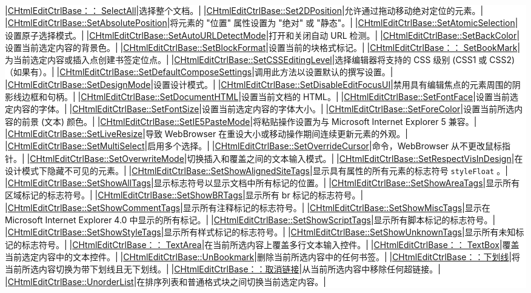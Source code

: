 |[CHtmlEditCtrlBase：： SelectAll](#selectall)|选择整个文档。|
|[CHtmlEditCtrlBase::Set2DPosition](#set2dposition)|允许通过拖动移动绝对定位的元素。|
|[CHtmlEditCtrlBase::SetAbsolutePosition](#setabsoluteposition)|将元素的 "位置" 属性设置为 "绝对" 或 "静态"。|
|[CHtmlEditCtrlBase::SetAtomicSelection](#setatomicselection)|设置原子选择模式。|
|[CHtmlEditCtrlBase::SetAutoURLDetectMode](#setautourldetectmode)|打开和关闭自动 URL 检测。|
|[CHtmlEditCtrlBase::SetBackColor](#setbackcolor)|设置当前选定内容的背景色。|
|[CHtmlEditCtrlBase::SetBlockFormat](#setblockformat)|设置当前的块格式标记。|
|[CHtmlEditCtrlBase：： SetBookMark](#setbookmark)|为当前选定内容或插入点创建书签定位点。|
|[CHtmlEditCtrlBase::SetCSSEditingLevel](#setcsseditinglevel)|选择编辑器将支持的 CSS 级别 (CSS1 或 CSS2) （如果有）。|
|[CHtmlEditCtrlBase::SetDefaultComposeSettings](#setdefaultcomposesettings)|调用此方法以设置默认的撰写设置。|
|[CHtmlEditCtrlBase::SetDesignMode](#setdesignmode)|设置设计模式。|
|[CHtmlEditCtrlBase::SetDisableEditFocusUI](#setdisableeditfocusui)|禁用具有编辑焦点的元素周围的阴影线边框和句柄。|
|[CHtmlEditCtrlBase::SetDocumentHTML](#setdocumenthtml)|设置当前文档的 HTML。|
|[CHtmlEditCtrlBase::SetFontFace](#setfontface)|设置当前选定内容的字体。|
|[CHtmlEditCtrlBase::SetFontSize](#setfontsize)|设置当前选定内容的字体大小。|
|[CHtmlEditCtrlBase::SetForeColor](#setforecolor)|设置当前所选内容的前景 (文本) 颜色。|
|[CHtmlEditCtrlBase::SetIE5PasteMode](#setie5pastemode)|将粘贴操作设置为与 Microsoft Internet Explorer 5 兼容。|
|[CHtmlEditCtrlBase::SetLiveResize](#setliveresize)|导致 WebBrowser 在重设大小或移动操作期间连续更新元素的外观。|
|[CHtmlEditCtrlBase::SetMultiSelect](#setmultiselect)|启用多个选择。|
|[CHtmlEditCtrlBase::SetOverrideCursor](#setoverridecursor)|命令，WebBrowser 从不更改鼠标指针。|
|[CHtmlEditCtrlBase::SetOverwriteMode](#setoverwritemode)|切换插入和覆盖之间的文本输入模式。|
|[CHtmlEditCtrlBase::SetRespectVisInDesign](#setrespectvisindesign)|在设计模式下隐藏不可见的元素。|
|[CHtmlEditCtrlBase::SetShowAlignedSiteTags](#setshowalignedsitetags)|显示具有属性的所有元素的标志符号 `styleFloat` 。|
|[CHtmlEditCtrlBase::SetShowAllTags](#setshowalltags)|显示标志符号以显示文档中所有标记的位置。|
|[CHtmlEditCtrlBase::SetShowAreaTags](#setshowareatags)|显示所有区域标记的标志符号。|
|[CHtmlEditCtrlBase::SetShowBRTags](#setshowbrtags)|显示所有 br 标记的标志符号。|
|[CHtmlEditCtrlBase::SetShowCommentTags](#setshowcommenttags)|显示所有注释标记的标志符号。|
|[CHtmlEditCtrlBase::SetShowMiscTags](#setshowmisctags)|显示在 Microsoft Internet Explorer 4.0 中显示的所有标记。|
|[CHtmlEditCtrlBase::SetShowScriptTags](#setshowscripttags)|显示所有脚本标记的标志符号。|
|[CHtmlEditCtrlBase::SetShowStyleTags](#setshowstyletags)|显示所有样式标记的标志符号。|
|[CHtmlEditCtrlBase::SetShowUnknownTags](#setshowunknowntags)|显示所有未知标记的标志符号。|
|[CHtmlEditCtrlBase：： TextArea](#textarea)|在当前所选内容上覆盖多行文本输入控件。|
|[CHtmlEditCtrlBase：： TextBox](#textbox)|覆盖当前选定内容中的文本控件。|
|[CHtmlEditCtrlBase::UnBookmark](#unbookmark)|删除当前所选内容中的任何书签。|
|[CHtmlEditCtrlBase：：下划线](#underline)|将当前所选内容切换为带下划线且无下划线。|
|[CHtmlEditCtrlBase：：取消链接](#unlink)|从当前所选内容中移除任何超链接。|
|[CHtmlEditCtrlBase::UnorderList](#unorderlist)|在排序列表和普通格式块之间切换当前选定内容。|
